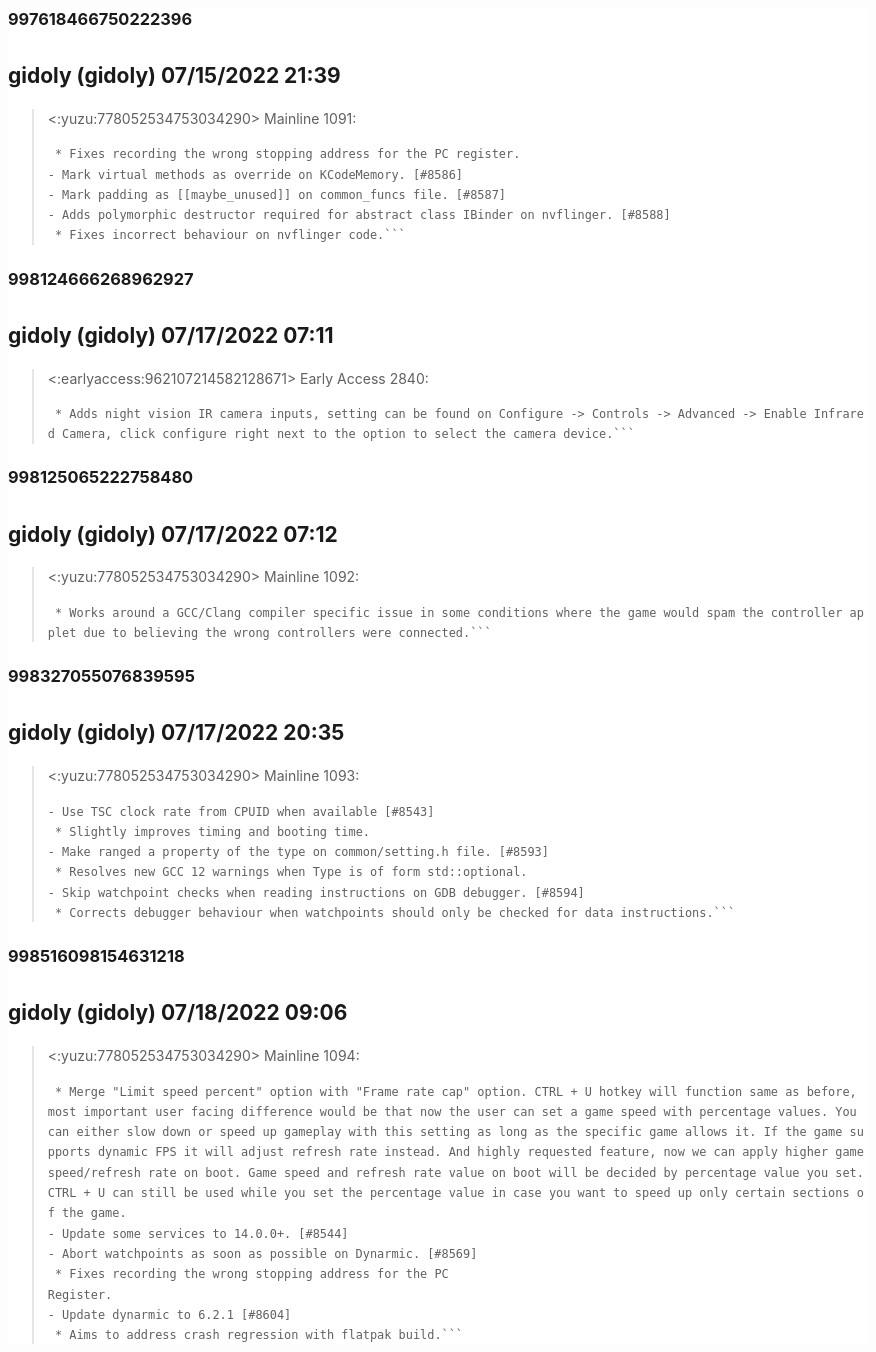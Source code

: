 ### 997618466750222396
## gidoly (gidoly) 07/15/2022 21:39 

> <:yuzu:778052534753034290> Mainline 1091:
> ```- Abort watchpoints as soon as possible on Dynarmic. [#8569]
>  * Fixes recording the wrong stopping address for the PC register.
> - Mark virtual methods as override on KCodeMemory. [#8586]
> - Mark padding as [[maybe_unused]] on common_funcs file. [#8587]
> - Adds polymorphic destructor required for abstract class IBinder on nvflinger. [#8588]
>  * Fixes incorrect behaviour on nvflinger code.```

### 998124666268962927
## gidoly (gidoly) 07/17/2022 07:11 

> <:earlyaccess:962107214582128671> Early Access 2840:
> ```- Implements basic IR camera support, split processors, and Image Transfer Processor. [#8484]
>  * Adds night vision IR camera inputs, setting can be found on Configure -> Controls -> Advanced -> Enable Infrared Camera, click configure right next to the option to select the camera device.```

### 998125065222758480
## gidoly (gidoly) 07/17/2022 07:12 

> <:yuzu:778052534753034290> Mainline 1092:
> ```- Fix bitfield aliasing on GCC/Clang. [#8560]
>  * Works around a GCC/Clang compiler specific issue in some conditions where the game would spam the controller applet due to believing the wrong controllers were connected.```

### 998327055076839595
## gidoly (gidoly) 07/17/2022 20:35 

> <:yuzu:778052534753034290> Mainline 1093:
> ```- Update SDL to pre-release 2.23.1. [#8525]
> - Use TSC clock rate from CPUID when available [#8543]
>  * Slightly improves timing and booting time.
> - Make ranged a property of the type on common/setting.h file. [#8593]
>  * Resolves new GCC 12 warnings when Type is of form std::optional.
> - Skip watchpoint checks when reading instructions on GDB debugger. [#8594]
>  * Corrects debugger behaviour when watchpoints should only be checked for data instructions.```

### 998516098154631218
## gidoly (gidoly) 07/18/2022 09:06 

> <:yuzu:778052534753034290> Mainline 1094:
> ```-  Factor speed limit into frame time calculation. [#8508]
>  * Merge "Limit speed percent" option with "Frame rate cap" option. CTRL + U hotkey will function same as before, most important user facing difference would be that now the user can set a game speed with percentage values. You can either slow down or speed up gameplay with this setting as long as the specific game allows it. If the game supports dynamic FPS it will adjust refresh rate instead. And highly requested feature, now we can apply higher game speed/refresh rate on boot. Game speed and refresh rate value on boot will be decided by percentage value you set. CTRL + U can still be used while you set the percentage value in case you want to speed up only certain sections of the game.
> - Update some services to 14.0.0+. [#8544]
> - Abort watchpoints as soon as possible on Dynarmic. [#8569]
>  * Fixes recording the wrong stopping address for the PC 
> Register.
> - Update dynarmic to 6.2.1 [#8604]
>  * Aims to address crash regression with flatpak build.```
